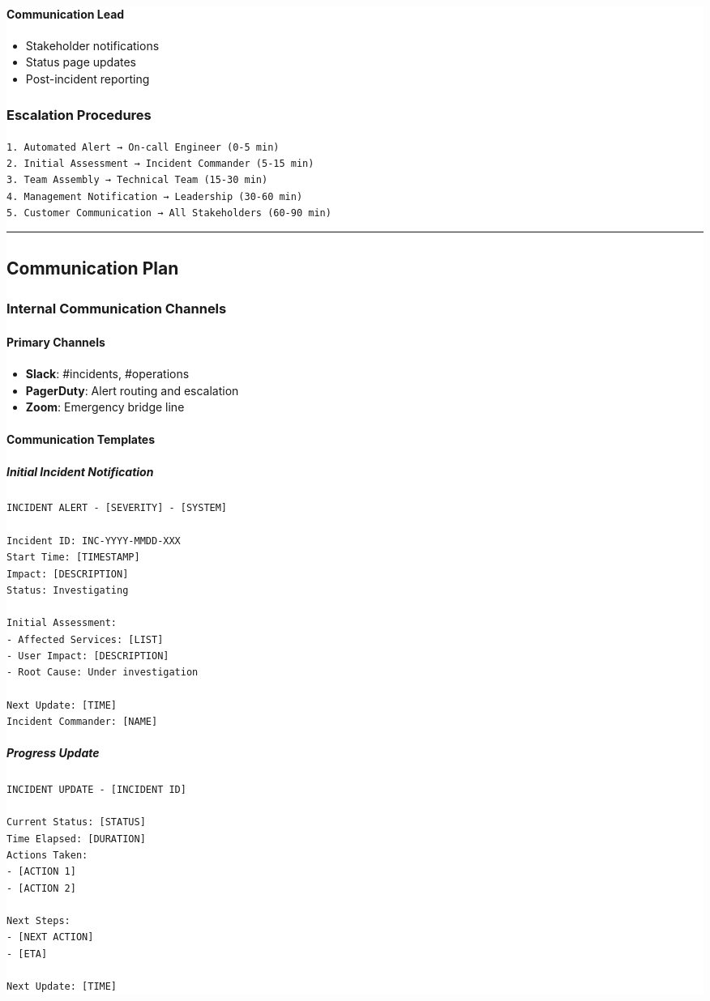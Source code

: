 #### **Communication Lead**
- Stakeholder notifications
- Status page updates
- Post-incident reporting

### Escalation Procedures

```
1. Automated Alert → On-call Engineer (0-5 min)
2. Initial Assessment → Incident Commander (5-15 min)
3. Team Assembly → Technical Team (15-30 min)
4. Management Notification → Leadership (30-60 min)
5. Customer Communication → All Stakeholders (60-90 min)
```

---

## Communication Plan

### Internal Communication Channels

#### **Primary Channels**
- **Slack**: #incidents, #operations
- **PagerDuty**: Alert routing and escalation
- **Zoom**: Emergency bridge line

#### **Communication Templates**

##### Initial Incident Notification
```
INCIDENT ALERT - [SEVERITY] - [SYSTEM]

Incident ID: INC-YYYY-MMDD-XXX
Start Time: [TIMESTAMP]
Impact: [DESCRIPTION]
Status: Investigating

Initial Assessment:
- Affected Services: [LIST]
- User Impact: [DESCRIPTION]
- Root Cause: Under investigation

Next Update: [TIME]
Incident Commander: [NAME]
```

##### Progress Update
```
INCIDENT UPDATE - [INCIDENT ID]

Current Status: [STATUS]
Time Elapsed: [DURATION]
Actions Taken:
- [ACTION 1]
- [ACTION 2]

Next Steps:
- [NEXT ACTION]
- [ETA]

Next Update: [TIME]
```
